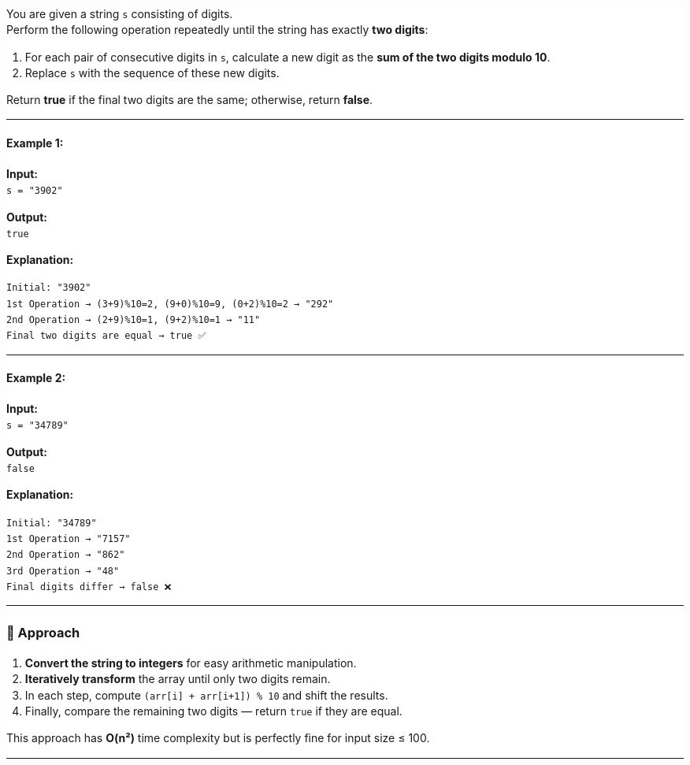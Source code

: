 You are given a string `s` consisting of digits.  
Perform the following operation repeatedly until the string has exactly **two digits**:

1. For each pair of consecutive digits in `s`, calculate a new digit as the **sum of the two digits modulo 10**.
2. Replace `s` with the sequence of these new digits.

Return **true** if the final two digits are the same; otherwise, return **false**.

---

#### Example 1:

**Input:**  
`s = "3902"`

**Output:**  
`true`

**Explanation:**

```
Initial: "3902"
1st Operation → (3+9)%10=2, (9+0)%10=9, (0+2)%10=2 → "292"
2nd Operation → (2+9)%10=1, (9+2)%10=1 → "11"
Final two digits are equal → true ✅
```

---

#### Example 2:

**Input:**  
`s = "34789"`

**Output:**  
`false`

**Explanation:**

```
Initial: "34789"
1st Operation → "7157"
2nd Operation → "862"
3rd Operation → "48"
Final digits differ → false ❌
```

---

### 💭 Approach

1. **Convert the string to integers** for easy arithmetic manipulation.
2. **Iteratively transform** the array until only two digits remain.
3. In each step, compute `(arr[i] + arr[i+1]) % 10` and shift the results.
4. Finally, compare the remaining two digits — return `true` if they are equal.

This approach has **O(n²)** time complexity but is perfectly fine for input size ≤ 100.

---